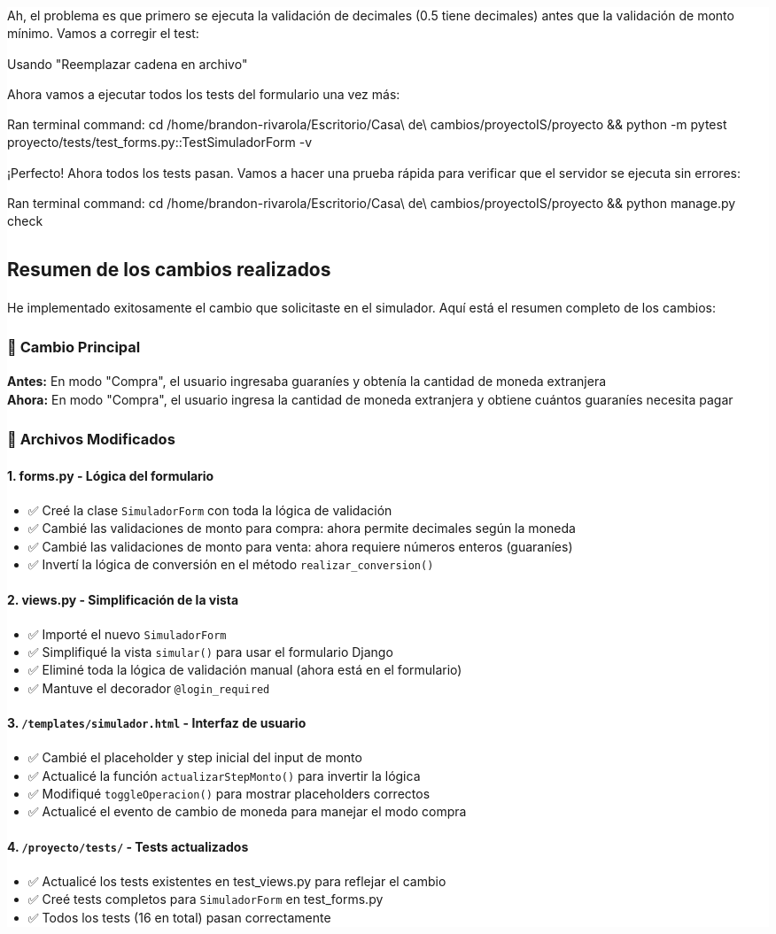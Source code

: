 Ah, el problema es que primero se ejecuta la validación de decimales (0.5 tiene decimales) antes que la validación de monto mínimo. Vamos a corregir el test: 

Usando "Reemplazar cadena en archivo"


```

```
Ahora vamos a ejecutar todos los tests del formulario una vez más: 

Ran terminal command: cd /home/brandon-rivarola/Escritorio/Casa\ de\ cambios/proyectoIS/proyecto && python -m pytest proyecto/tests/test_forms.py::TestSimuladorForm -v

¡Perfecto! Ahora todos los tests pasan. Vamos a hacer una prueba rápida para verificar que el servidor se ejecuta sin errores: 

Ran terminal command: cd /home/brandon-rivarola/Escritorio/Casa\ de\ cambios/proyectoIS/proyecto && python manage.py check

## Resumen de los cambios realizados

He implementado exitosamente el cambio que solicitaste en el simulador. Aquí está el resumen completo de los cambios:

### 🔄 **Cambio Principal**
**Antes:** En modo "Compra", el usuario ingresaba guaraníes y obtenía la cantidad de moneda extranjera  
**Ahora:** En modo "Compra", el usuario ingresa la cantidad de moneda extranjera y obtiene cuántos guaraníes necesita pagar

### 📝 **Archivos Modificados**

#### 1. **forms.py** - Lógica del formulario
- ✅ Creé la clase `SimuladorForm` con toda la lógica de validación
- ✅ Cambié las validaciones de monto para compra: ahora permite decimales según la moneda
- ✅ Cambié las validaciones de monto para venta: ahora requiere números enteros (guaraníes)
- ✅ Invertí la lógica de conversión en el método `realizar_conversion()`

#### 2. **views.py** - Simplificación de la vista
- ✅ Importé el nuevo `SimuladorForm`
- ✅ Simplifiqué la vista `simular()` para usar el formulario Django
- ✅ Eliminé toda la lógica de validación manual (ahora está en el formulario)
- ✅ Mantuve el decorador `@login_required`

#### 3. **`/templates/simulador.html`** - Interfaz de usuario
- ✅ Cambié el placeholder y step inicial del input de monto
- ✅ Actualicé la función `actualizarStepMonto()` para invertir la lógica
- ✅ Modifiqué `toggleOperacion()` para mostrar placeholders correctos
- ✅ Actualicé el evento de cambio de moneda para manejar el modo compra

#### 4. **`/proyecto/tests/`** - Tests actualizados
- ✅ Actualicé los tests existentes en test_views.py para reflejar el cambio
- ✅ Creé tests completos para `SimuladorForm` en test_forms.py
- ✅ Todos los tests (16 en total) pasan correctamente
